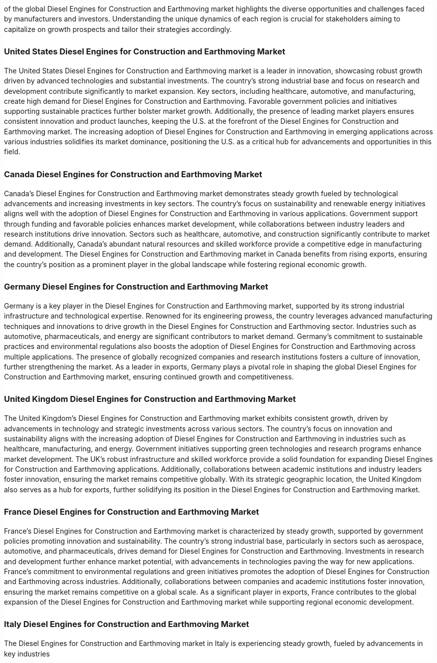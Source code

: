 of the global Diesel Engines for Construction and Earthmoving market highlights the diverse opportunities and challenges faced by manufacturers and investors. Understanding the unique dynamics of each region is crucial for stakeholders aiming to capitalize on growth prospects and tailor their strategies accordingly.</p><h3>United States Diesel Engines for Construction and Earthmoving Market</h3><p>The United States Diesel Engines for Construction and Earthmoving market is a leader in innovation, showcasing robust growth driven by advanced technologies and substantial investments. The country&rsquo;s strong industrial base and focus on research and development contribute significantly to market expansion. Key sectors, including healthcare, automotive, and manufacturing, create high demand for Diesel Engines for Construction and Earthmoving. Favorable government policies and initiatives supporting sustainable practices further bolster market growth. Additionally, the presence of leading market players ensures consistent innovation and product launches, keeping the U.S. at the forefront of the Diesel Engines for Construction and Earthmoving market. The increasing adoption of Diesel Engines for Construction and Earthmoving in emerging applications across various industries solidifies its market dominance, positioning the U.S. as a critical hub for advancements and opportunities in this field.</p><h3>Canada Diesel Engines for Construction and Earthmoving Market</h3><p>Canada&rsquo;s Diesel Engines for Construction and Earthmoving market demonstrates steady growth fueled by technological advancements and increasing investments in key sectors. The country&rsquo;s focus on sustainability and renewable energy initiatives aligns well with the adoption of Diesel Engines for Construction and Earthmoving in various applications. Government support through funding and favorable policies enhances market development, while collaborations between industry leaders and research institutions drive innovation. Sectors such as healthcare, automotive, and construction significantly contribute to market demand. Additionally, Canada&rsquo;s abundant natural resources and skilled workforce provide a competitive edge in manufacturing and development. The Diesel Engines for Construction and Earthmoving market in Canada benefits from rising exports, ensuring the country&rsquo;s position as a prominent player in the global landscape while fostering regional economic growth.</p><h3>Germany Diesel Engines for Construction and Earthmoving Market</h3><p>Germany is a key player in the Diesel Engines for Construction and Earthmoving market, supported by its strong industrial infrastructure and technological expertise. Renowned for its engineering prowess, the country leverages advanced manufacturing techniques and innovations to drive growth in the Diesel Engines for Construction and Earthmoving sector. Industries such as automotive, pharmaceuticals, and energy are significant contributors to market demand. Germany&rsquo;s commitment to sustainable practices and environmental regulations also boosts the adoption of Diesel Engines for Construction and Earthmoving across multiple applications. The presence of globally recognized companies and research institutions fosters a culture of innovation, further strengthening the market. As a leader in exports, Germany plays a pivotal role in shaping the global Diesel Engines for Construction and Earthmoving market, ensuring continued growth and competitiveness.</p><h3>United Kingdom Diesel Engines for Construction and Earthmoving Market</h3><p>The United Kingdom&rsquo;s Diesel Engines for Construction and Earthmoving market exhibits consistent growth, driven by advancements in technology and strategic investments across various sectors. The country&rsquo;s focus on innovation and sustainability aligns with the increasing adoption of Diesel Engines for Construction and Earthmoving in industries such as healthcare, manufacturing, and energy. Government initiatives supporting green technologies and research programs enhance market development. The UK&rsquo;s robust infrastructure and skilled workforce provide a solid foundation for expanding Diesel Engines for Construction and Earthmoving applications. Additionally, collaborations between academic institutions and industry leaders foster innovation, ensuring the market remains competitive globally. With its strategic geographic location, the United Kingdom also serves as a hub for exports, further solidifying its position in the Diesel Engines for Construction and Earthmoving market.</p><h3>France Diesel Engines for Construction and Earthmoving Market</h3><p>France&rsquo;s Diesel Engines for Construction and Earthmoving market is characterized by steady growth, supported by government policies promoting innovation and sustainability. The country&rsquo;s strong industrial base, particularly in sectors such as aerospace, automotive, and pharmaceuticals, drives demand for Diesel Engines for Construction and Earthmoving. Investments in research and development further enhance market potential, with advancements in technologies paving the way for new applications. France&rsquo;s commitment to environmental regulations and green initiatives promotes the adoption of Diesel Engines for Construction and Earthmoving across industries. Additionally, collaborations between companies and academic institutions foster innovation, ensuring the market remains competitive on a global scale. As a significant player in exports, France contributes to the global expansion of the Diesel Engines for Construction and Earthmoving market while supporting regional economic development.</p><h3>Italy Diesel Engines for Construction and Earthmoving Market</h3><p>The Diesel Engines for Construction and Earthmoving market in Italy is experiencing steady growth, fueled by advancements in key industries